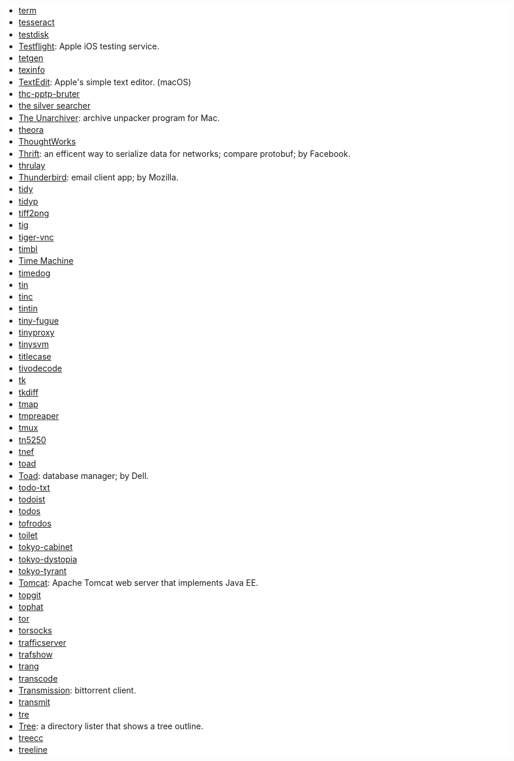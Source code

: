 * [term](TODO)
* [tesseract](TODO)
* [testdisk](TODO)
* [Testflight](TODO): Apple iOS testing service.
* [tetgen](TODO)
* [texinfo](TODO)
* [TextEdit](TODO): Apple's simple text editor. (macOS)
* [thc-pptp-bruter](TODO)
* [the silver searcher](TODO)
* [The Unarchiver](http://wakaba.c3.cx/s/apps/unarchiver.html): archive unpacker program for Mac.
* [theora](TODO)
* [ThoughtWorks](https://thoughtworks.com)
* [Thrift](TODO): an efficent way to serialize data for networks; compare protobuf; by Facebook.
* [thrulay](TODO)
* [Thunderbird](TODO): email client app; by Mozilla.
* [tidy](TODO)
* [tidyp](TODO)
* [tiff2png](TODO)
* [tig](TODO)
* [tiger-vnc](TODO)
* [timbl](TODO)
* [Time Machine](TODO)
* [timedog](TODO)
* [tin](TODO)
* [tinc](TODO)
* [tintin](TODO)
* [tiny-fugue](TODO)
* [tinyproxy](TODO)
* [tinysvm](TODO)
* [titlecase](TODO)
* [tivodecode](TODO)
* [tk](TODO)
* [tkdiff](TODO)
* [tmap](TODO)
* [tmpreaper](TODO)
* [tmux](TODO)
* [tn5250](TODO)
* [tnef](TODO)
* [toad](TODO)
* [Toad](TODO): database manager; by Dell.
* [todo-txt](TODO)
* [todoist](TODO)
* [todos](TODO)
* [tofrodos](TODO)
* [toilet](TODO)
* [tokyo-cabinet](TODO)
* [tokyo-dystopia](TODO)
* [tokyo-tyrant](TODO)
* [Tomcat](https://en.wikipedia.org/wiki/Apache_Tomcat): Apache Tomcat web server that implements Java EE.
* [topgit](TODO)
* [tophat](TODO)
* [tor](TODO)
* [torsocks](TODO)
* [trafficserver](TODO)
* [trafshow](TODO)
* [trang](TODO)
* [transcode](TODO)
* [Transmission](TODO): bittorrent client.
* [transmit](TODO)
* [tre](TODO)
* [Tree](TODO): a directory lister that shows a tree outline.
* [treecc](TODO)
* [treeline](TODO)